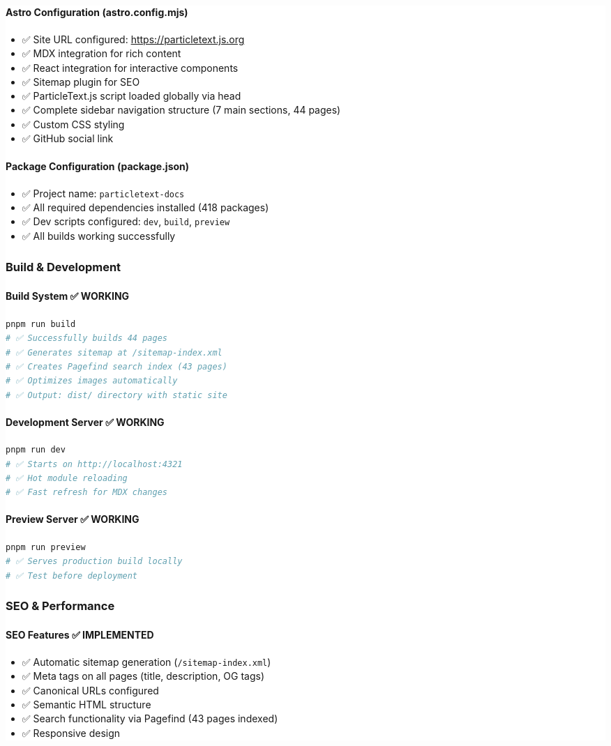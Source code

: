 #### Astro Configuration (astro.config.mjs)
- ✅ Site URL configured: https://particletext.js.org
- ✅ MDX integration for rich content
- ✅ React integration for interactive components
- ✅ Sitemap plugin for SEO
- ✅ ParticleText.js script loaded globally via head
- ✅ Complete sidebar navigation structure (7 main sections, 44 pages)
- ✅ Custom CSS styling
- ✅ GitHub social link

#### Package Configuration (package.json)
- ✅ Project name: `particletext-docs`
- ✅ All required dependencies installed (418 packages)
- ✅ Dev scripts configured: `dev`, `build`, `preview`
- ✅ All builds working successfully

### Build & Development

#### Build System ✅ WORKING
```bash
pnpm run build
# ✅ Successfully builds 44 pages
# ✅ Generates sitemap at /sitemap-index.xml
# ✅ Creates Pagefind search index (43 pages)
# ✅ Optimizes images automatically
# ✅ Output: dist/ directory with static site
```

#### Development Server ✅ WORKING
```bash
pnpm run dev
# ✅ Starts on http://localhost:4321
# ✅ Hot module reloading
# ✅ Fast refresh for MDX changes
```

#### Preview Server ✅ WORKING
```bash
pnpm run preview
# ✅ Serves production build locally
# ✅ Test before deployment
```

### SEO & Performance

#### SEO Features ✅ IMPLEMENTED
- ✅ Automatic sitemap generation (`/sitemap-index.xml`)
- ✅ Meta tags on all pages (title, description, OG tags)
- ✅ Canonical URLs configured
- ✅ Semantic HTML structure
- ✅ Search functionality via Pagefind (43 pages indexed)
- ✅ Responsive design
